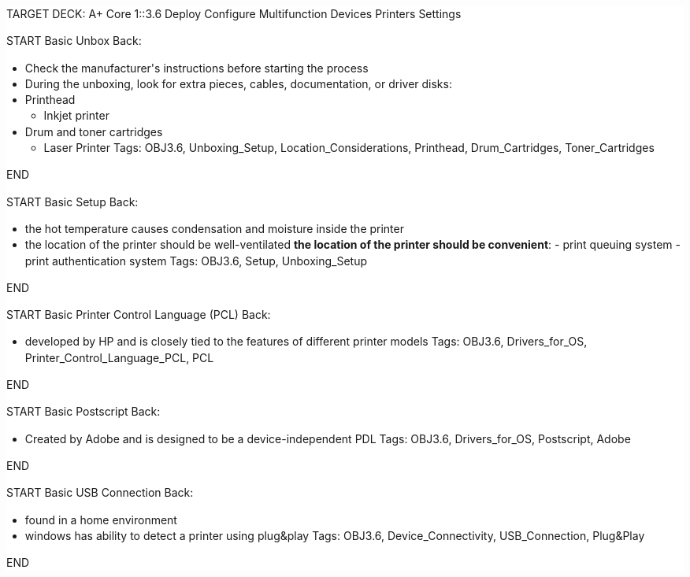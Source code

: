 TARGET DECK: A+ Core 1::3.6 Deploy Configure Multifunction Devices Printers Settings

START
Basic
Unbox
Back:
- Check the manufacturer's instructions before starting the process
- During the unboxing, look for extra pieces, cables, documentation, or driver disks:
- Printhead
	- Inkjet printer 
- Drum and toner cartridges 
	- Laser Printer 
Tags: OBJ3.6, Unboxing_Setup, Location_Considerations, Printhead, Drum_Cartridges, Toner_Cartridges

END

START
Basic
Setup
Back:
- the hot temperature causes condensation and moisture inside the printer 
- the location of the printer should be well-ventilated 
	**the location of the printer should be convenient**:
		- print queuing system
		- print authentication system
Tags: OBJ3.6, Setup, Unboxing_Setup

END

START
Basic
Printer Control Language (PCL)
Back:
- developed by HP and is closely tied to the features of different printer models
Tags: OBJ3.6, Drivers_for_OS, Printer_Control_Language_PCL, PCL

END

START
Basic
Postscript
Back:
- Created by Adobe and is designed to be a device-independent PDL
Tags: OBJ3.6, Drivers_for_OS, Postscript, Adobe

END

START
Basic
USB Connection
Back: 
- found in a home environment
- windows has ability to detect a printer using plug&play
Tags: OBJ3.6, Device_Connectivity, USB_Connection, Plug&Play

END
